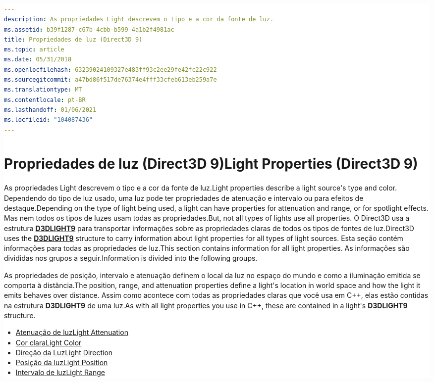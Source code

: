 ```yaml
---
description: As propriedades Light descrevem o tipo e a cor da fonte de luz.
ms.assetid: b39f1287-c67b-4cbb-b599-4a1b2f4981ac
title: Propriedades de luz (Direct3D 9)
ms.topic: article
ms.date: 05/31/2018
ms.openlocfilehash: 63239024109327e483ff93c2ee29fe42fc22c922
ms.sourcegitcommit: a47bd86f517de76374e4fff33cfeb613eb259a7e
ms.translationtype: MT
ms.contentlocale: pt-BR
ms.lasthandoff: 01/06/2021
ms.locfileid: "104087436"
---
```

# <a name="light-properties-direct3d-9"></a><span data-ttu-id="26ec1-103">Propriedades de luz (Direct3D 9)</span><span class="sxs-lookup"><span data-stu-id="26ec1-103">Light Properties (Direct3D 9)</span></span>

<span data-ttu-id="26ec1-104">As propriedades Light descrevem o tipo e a cor da fonte de luz.</span><span class="sxs-lookup"><span data-stu-id="26ec1-104">Light properties describe a light source's type and color.</span></span> <span data-ttu-id="26ec1-105">Dependendo do tipo de luz usado, uma luz pode ter propriedades de atenuação e intervalo ou para efeitos de destaque.</span><span class="sxs-lookup"><span data-stu-id="26ec1-105">Depending on the type of light being used, a light can have properties for attenuation and range, or for spotlight effects.</span></span> <span data-ttu-id="26ec1-106">Mas nem todos os tipos de luzes usam todas as propriedades.</span><span class="sxs-lookup"><span data-stu-id="26ec1-106">But, not all types of lights use all properties.</span></span> <span data-ttu-id="26ec1-107">O Direct3D usa a estrutura [**D3DLIGHT9**](d3dlight9.md) para transportar informações sobre as propriedades claras de todos os tipos de fontes de luz.</span><span class="sxs-lookup"><span data-stu-id="26ec1-107">Direct3D uses the [**D3DLIGHT9**](d3dlight9.md) structure to carry information about light properties for all types of light sources.</span></span> <span data-ttu-id="26ec1-108">Esta seção contém informações para todas as propriedades de luz.</span><span class="sxs-lookup"><span data-stu-id="26ec1-108">This section contains information for all light properties.</span></span> <span data-ttu-id="26ec1-109">As informações são divididas nos grupos a seguir.</span><span class="sxs-lookup"><span data-stu-id="26ec1-109">Information is divided into the following groups.</span></span>

<span data-ttu-id="26ec1-110">As propriedades de posição, intervalo e atenuação definem o local da luz no espaço do mundo e como a iluminação emitida se comporta à distância.</span><span class="sxs-lookup"><span data-stu-id="26ec1-110">The position, range, and attenuation properties define a light's location in world space and how the light it emits behaves over distance.</span></span> <span data-ttu-id="26ec1-111">Assim como acontece com todas as propriedades claras que você usa em C++, elas estão contidas na estrutura [**D3DLIGHT9**](d3dlight9.md) de uma luz.</span><span class="sxs-lookup"><span data-stu-id="26ec1-111">As with all light properties you use in C++, these are contained in a light's [**D3DLIGHT9**](d3dlight9.md) structure.</span></span>

-   [<span data-ttu-id="26ec1-112">Atenuação de luz</span><span class="sxs-lookup"><span data-stu-id="26ec1-112">Light Attenuation</span></span>](#light-attenuation)
-   [<span data-ttu-id="26ec1-113">Cor clara</span><span class="sxs-lookup"><span data-stu-id="26ec1-113">Light Color</span></span>](#light-color)
-   [<span data-ttu-id="26ec1-114">Direção da Luz</span><span class="sxs-lookup"><span data-stu-id="26ec1-114">Light Direction</span></span>](#light-direction)
-   [<span data-ttu-id="26ec1-115">Posição da luz</span><span class="sxs-lookup"><span data-stu-id="26ec1-115">Light Position</span></span>](#light-position)
-   [<span data-ttu-id="26ec1-116">Intervalo de luz</span><span class="sxs-lookup"><span data-stu-id="26ec1-116">Light Range</span></span>](#light-range)
